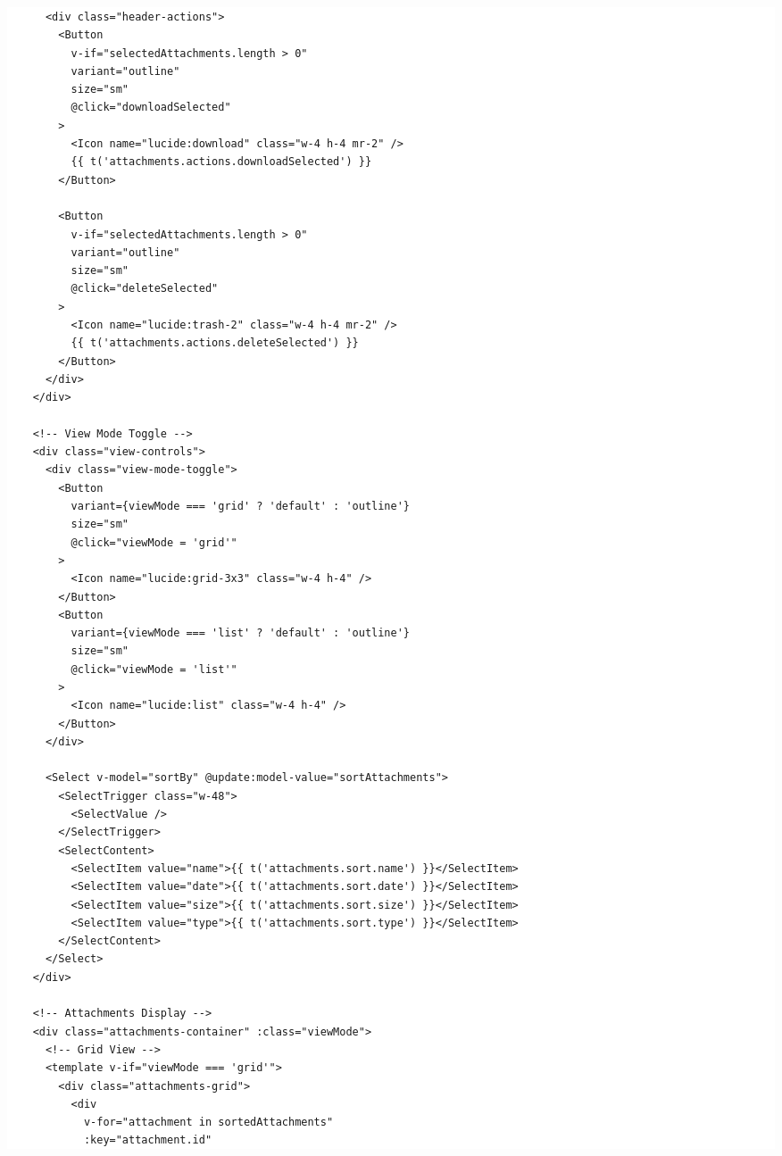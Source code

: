 ```vue
      <div class="header-actions">
        <Button
          v-if="selectedAttachments.length > 0"
          variant="outline"
          size="sm"
          @click="downloadSelected"
        >
          <Icon name="lucide:download" class="w-4 h-4 mr-2" />
          {{ t('attachments.actions.downloadSelected') }}
        </Button>
        
        <Button
          v-if="selectedAttachments.length > 0"
          variant="outline"
          size="sm"
          @click="deleteSelected"
        >
          <Icon name="lucide:trash-2" class="w-4 h-4 mr-2" />
          {{ t('attachments.actions.deleteSelected') }}
        </Button>
      </div>
    </div>

    <!-- View Mode Toggle -->
    <div class="view-controls">
      <div class="view-mode-toggle">
        <Button
          variant={viewMode === 'grid' ? 'default' : 'outline'}
          size="sm"
          @click="viewMode = 'grid'"
        >
          <Icon name="lucide:grid-3x3" class="w-4 h-4" />
        </Button>
        <Button
          variant={viewMode === 'list' ? 'default' : 'outline'}
          size="sm"
          @click="viewMode = 'list'"
        >
          <Icon name="lucide:list" class="w-4 h-4" />
        </Button>
      </div>
      
      <Select v-model="sortBy" @update:model-value="sortAttachments">
        <SelectTrigger class="w-48">
          <SelectValue />
        </SelectTrigger>
        <SelectContent>
          <SelectItem value="name">{{ t('attachments.sort.name') }}</SelectItem>
          <SelectItem value="date">{{ t('attachments.sort.date') }}</SelectItem>
          <SelectItem value="size">{{ t('attachments.sort.size') }}</SelectItem>
          <SelectItem value="type">{{ t('attachments.sort.type') }}</SelectItem>
        </SelectContent>
      </Select>
    </div>

    <!-- Attachments Display -->
    <div class="attachments-container" :class="viewMode">
      <!-- Grid View -->
      <template v-if="viewMode === 'grid'">
        <div class="attachments-grid">
          <div
            v-for="attachment in sortedAttachments"
            :key="attachment.id"
```